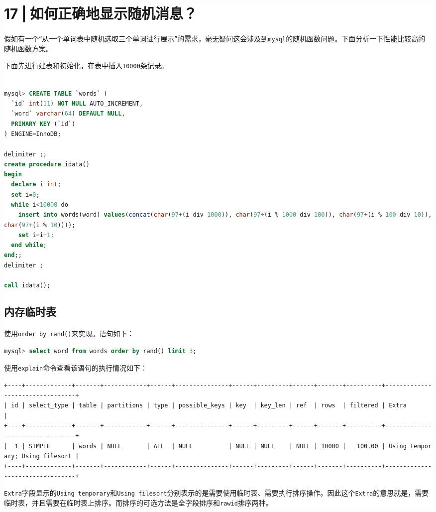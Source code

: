# 17 | 如何正确地显示随机消息？

假如有一个“从一个单词表中随机选取三个单词进行展示”的需求，毫无疑问这会涉及到`mysql`的随机函数问题。下面分析一下性能比较高的随机函数方案。

下面先进行建表和初始化，在表中插入`10000`条记录。

```sql

mysql> CREATE TABLE `words` (
  `id` int(11) NOT NULL AUTO_INCREMENT,
  `word` varchar(64) DEFAULT NULL,
  PRIMARY KEY (`id`)
) ENGINE=InnoDB;

delimiter ;;
create procedure idata()
begin
  declare i int;
  set i=0;
  while i<10000 do
    insert into words(word) values(concat(char(97+(i div 1000)), char(97+(i % 1000 div 100)), char(97+(i % 100 div 10)), char(97+(i % 10))));
    set i=i+1;
  end while;
end;;
delimiter ;

call idata();
```

## 内存临时表
使用`order by rand()`来实现。语句如下：

```sql
mysql> select word from words order by rand() limit 3;
```
使用`explain`命令查看该语句的执行情况如下：

```
+----+-------------+-------+------------+------+---------------+------+---------+------+-------+----------+---------------------------------+
| id | select_type | table | partitions | type | possible_keys | key  | key_len | ref  | rows  | filtered | Extra                           |
+----+-------------+-------+------------+------+---------------+------+---------+------+-------+----------+---------------------------------+
|  1 | SIMPLE      | words | NULL       | ALL  | NULL          | NULL | NULL    | NULL | 10000 |   100.00 | Using temporary; Using filesort |
+----+-------------+-------+------------+------+---------------+------+---------+------+-------+----------+---------------------------------+
```

`Extra`字段显示的`Using temporary`和`Using filesort`分别表示的是需要使用临时表、需要执行排序操作。因此这个`Extra`的意思就是，需要临时表，并且需要在临时表上排序。而排序的可选方法是全字段排序和`rawid`排序两种。
